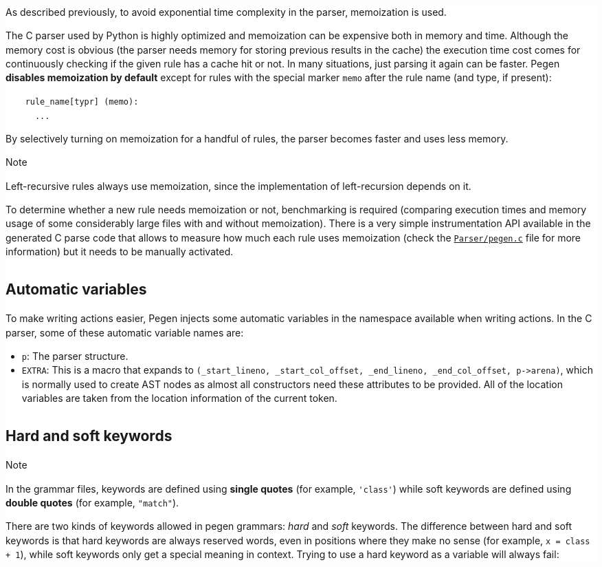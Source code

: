 As described previously, to avoid exponential time complexity in the parser,
memoization is used.

The C parser used by Python is highly optimized and memoization can be expensive
both in memory and time. Although the memory cost is obvious (the parser needs
memory for storing previous results in the cache) the execution time cost comes
for continuously checking if the given rule has a cache hit or not. In many
situations, just parsing it again can be faster. Pegen **disables memoization
by default** except for rules with the special marker `memo` after the rule
name (and type, if present):

```
    rule_name[typr] (memo):
      ...
```

By selectively turning on memoization for a handful of rules, the parser becomes
faster and uses less memory.

> [!NOTE]
> Left-recursive rules always use memoization, since the implementation of
> left-recursion depends on it.

To determine whether a new rule needs memoization or not, benchmarking is required
(comparing execution times and memory usage of some considerably large files with
and without memoization). There is a very simple instrumentation API available
in the generated C parse code that allows to measure how much each rule uses
memoization (check the [`Parser/pegen.c`](../Parser/pegen.c)
file for more information) but it needs to be manually activated.

Automatic variables
-------------------

To make writing actions easier, Pegen injects some automatic variables in the
namespace available when writing actions. In the C parser, some of these
automatic variable names are:

- `p`: The parser structure.
- `EXTRA`: This is a macro that expands to
  `(_start_lineno, _start_col_offset, _end_lineno, _end_col_offset, p->arena)`,
  which is normally used to create AST nodes as almost all constructors need these
  attributes to be provided. All of the location variables are taken from the
  location information of the current token.

Hard and soft keywords
----------------------

> [!NOTE]
> In the grammar files, keywords are defined using **single quotes** (for example,
> `'class'`) while soft keywords are defined using **double quotes** (for example,
> `"match"`).

There are two kinds of keywords allowed in pegen grammars: *hard* and *soft*
keywords. The difference between hard and soft keywords is that hard keywords
are always reserved words, even in positions where they make no sense
(for example, `x = class + 1`), while soft keywords only get a special
meaning in context. Trying to use a hard keyword as a variable will always
fail:
